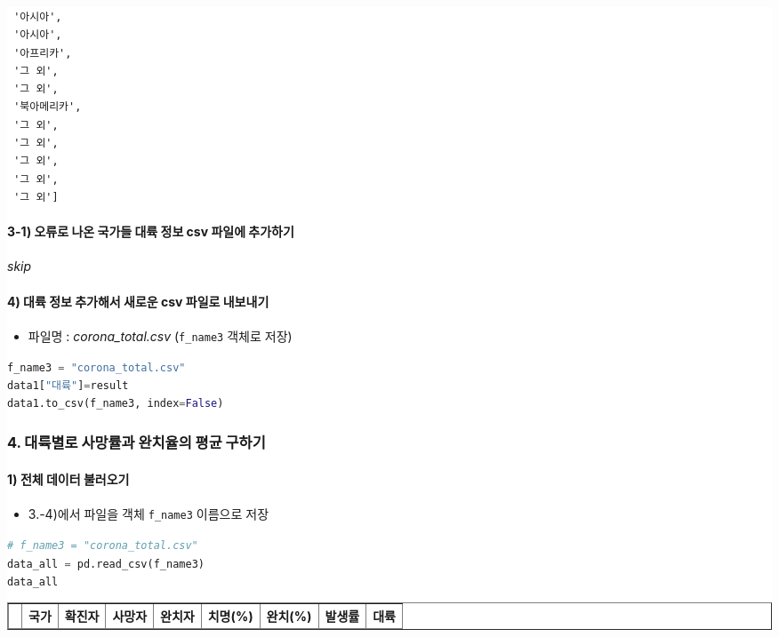      '아시아',
     '아시아',
     '아프리카',
     '그 외',
     '그 외',
     '북아메리카',
     '그 외',
     '그 외',
     '그 외',
     '그 외',
     '그 외']



#### 3-1) 오류로 나온  국가들 대륙 정보 csv 파일에 추가하기
*skip*

#### 4) 대륙 정보 추가해서 새로운 csv 파일로 내보내기 
- 파일명 : *corona_total.csv* (`f_name3` 객체로 저장)



```python
f_name3 = "corona_total.csv"
data1["대륙"]=result
data1.to_csv(f_name3, index=False)
```

### 4. 대륙별로 사망률과 완치율의 평균 구하기

#### 1) 전체 데이터 불러오기
- 3.-4)에서 파일을 객체 `f_name3` 이름으로 저장


```python
# f_name3 = "corona_total.csv"
data_all = pd.read_csv(f_name3)
data_all
```




<div>
<style scoped>
    .dataframe tbody tr th:only-of-type {
        vertical-align: middle;
    }

    .dataframe tbody tr th {
        vertical-align: top;
    }

    .dataframe thead th {
        text-align: right;
    }
</style>
<table border="1" class="dataframe">
  <thead>
    <tr style="text-align: right;">
      <th></th>
      <th>국가</th>
      <th>확진자</th>
      <th>사망자</th>
      <th>완치자</th>
      <th>치명(%)</th>
      <th>완치(%)</th>
      <th>발생률</th>
      <th>대륙</th>
    </tr>